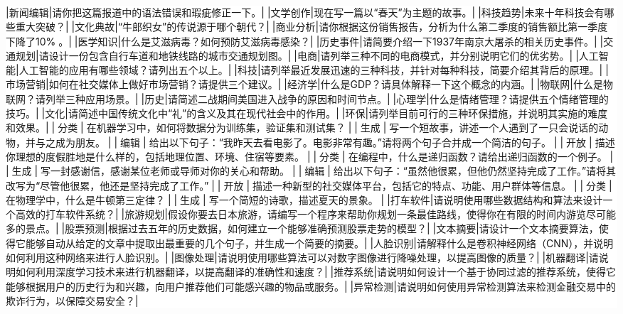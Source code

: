 |新闻编辑|请你把这篇报道中的语法错误和瑕疵修正一下。|
|文学创作|现在写一篇以“春天”为主题的故事。|
|科技趋势|未来十年科技会有哪些重大突破？|
|文化典故|“牛郎织女”的传说源于哪个朝代？|
|商业分析|请你根据这份销售报告，分析为什么第二季度的销售额比第一季度下降了10% 。|
|医学知识|什么是艾滋病毒？如何预防艾滋病毒感染？|
|历史事件|请简要介绍一下1937年南京大屠杀的相关历史事件。|
|交通规划|请设计一份包含自行车道和地铁线路的城市交通规划图。|
|电商|请列举三种不同的电商模式，并分别说明它们的优劣势。|
|人工智能|人工智能的应用有哪些领域？请列出五个以上。|
|科技|请列举最近发展迅速的三种科技，并针对每种科技，简要介绍其背后的原理。|
|市场营销|如何在社交媒体上做好市场营销？请提供三个建议。|
|经济学|什么是GDP？请具体解释一下这个概念的内涵。|
|物联网|什么是物联网？请列举三种应用场景。|
|历史|请简述二战期间美国进入战争的原因和时间节点。|
|心理学|什么是情绪管理？请提供五个情绪管理的技巧。|
|文化|请简述中国传统文化中“礼”的含义及其在现代社会中的作用。|
|环保|请列举目前可行的三种环保措施，并说明其实施的难度和效果。|
| 分类 | 在机器学习中，如何将数据分为训练集，验证集和测试集？ |
| 生成 | 写一个短故事，讲述一个人遇到了一只会说话的动物，并与之成为朋友。 |
| 编辑 | 给出以下句子：“我昨天去看电影了。电影非常有趣。”请将两个句子合并成一个简洁的句子。 |
| 开放 | 描述你理想的度假胜地是什么样的，包括地理位置、环境、住宿等要素。 |
| 分类 | 在编程中，什么是递归函数？请给出递归函数的一个例子。 |
| 生成 | 写一封感谢信，感谢某位老师或导师对你的关心和帮助。 |
| 编辑 | 给出以下句子：“虽然他很累，但他仍然坚持完成了工作。”请将其改写为“尽管他很累，他还是坚持完成了工作。” |
| 开放 | 描述一种新型的社交媒体平台，包括它的特点、功能、用户群体等信息。 |
| 分类 | 在物理学中，什么是牛顿第三定律？ |
| 生成 | 写一个简短的诗歌，描述夏天的景象。 |
|打车软件|请说明使用哪些数据结构和算法来设计一个高效的打车软件系统？|
|旅游规划|假设你要去日本旅游，请编写一个程序来帮助你规划一条最佳路线，使得你在有限的时间内游览尽可能多的景点。|
|股票预测|根据过去五年的历史数据，如何建立一个能够准确预测股票走势的模型？|
|文本摘要|请设计一个文本摘要算法，使得它能够自动从给定的文章中提取出最重要的几个句子，并生成一个简要的摘要。|
|人脸识别|请解释什么是卷积神经网络（CNN），并说明如何利用这种网络来进行人脸识别。|
|图像处理|请说明使用哪些算法可以对数字图像进行降噪处理，以提高图像的质量？|
|机器翻译|请说明如何利用深度学习技术来进行机器翻译，以提高翻译的准确性和速度？|
|推荐系统|请说明如何设计一个基于协同过滤的推荐系统，使得它能够根据用户的历史行为和兴趣，向用户推荐他们可能感兴趣的物品或服务。|
|异常检测|请说明如何使用异常检测算法来检测金融交易中的欺诈行为，以保障交易安全？|